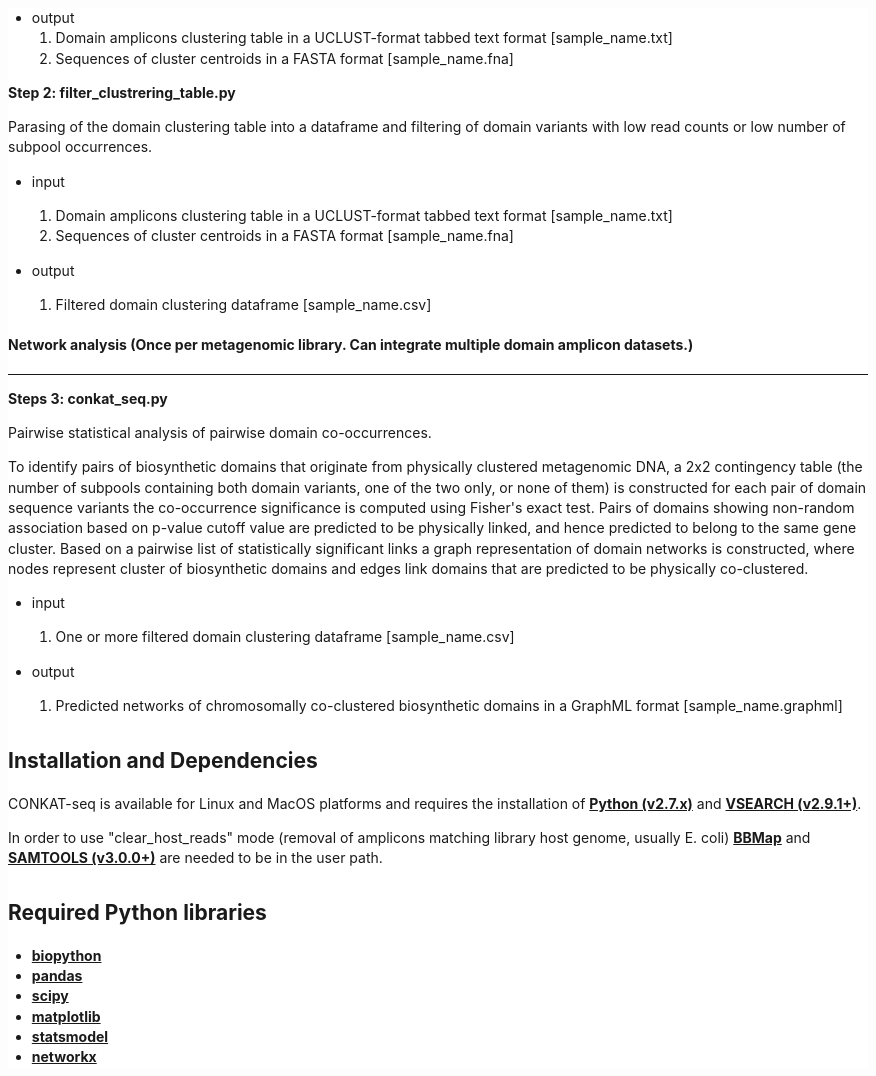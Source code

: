 - output
    1. Domain amplicons clustering table in a UCLUST-format tabbed text format [sample_name.txt]
    2. Sequences of cluster centroids in a FASTA format	[sample_name.fna]

**Step 2: filter_clustrering_table.py** 

Parasing of the domain clustering table into a dataframe and filtering of domain variants with low read counts or low number of subpool occurrences.

- input
    1. Domain amplicons clustering table in a UCLUST-format tabbed text format [sample_name.txt]
    2. Sequences of cluster centroids in a FASTA format	[sample_name.fna]
       
- output
    1. Filtered domain clustering dataframe [sample_name.csv]

#### Network analysis (Once per metagenomic library. Can integrate multiple domain amplicon datasets.)
---
**Steps 3: conkat_seq.py**

Pairwise statistical analysis of pairwise domain co-occurrences. 

To identify pairs of biosynthetic domains that originate from physically clustered metagenomic DNA, a 2x2 contingency table (the number of subpools containing both domain variants, one of the two only, or none of them) is constructed for each pair of domain sequence variants the co-occurrence significance is computed using Fisher's exact test. Pairs of domains showing non-random association based on p-value cutoff value are predicted to be physically linked, and hence predicted to belong to the same gene cluster. Based on a pairwise list of statistically significant links a graph representation of domain networks is constructed, where nodes represent cluster of biosynthetic domains and edges link domains that are predicted to be physically co-clustered.

- input
    1. One or more filtered domain clustering dataframe [sample_name.csv]

- output
    1. Predicted networks of chromosomally co-clustered biosynthetic domains in a GraphML format [sample_name.graphml]

## <a name="Installation"></a> Installation and Dependencies 

CONKAT-seq is available for Linux and MacOS platforms and requires the installation of **[Python (v2.7.x)](https://www.python.org/downloads/release/python-2716/)** and **[VSEARCH (v2.9.1+)](https://github.com/torognes/vsearch)**. 

In order to use "clear_host_reads" mode (removal of amplicons matching library host genome, usually E. coli) **[BBMap](https://sourceforge.net/projects/bbmap/)** and **[SAMTOOLS (v3.0.0+)](http://samtools.sourceforge.net/)** are needed to be in the user path.

## Required Python libraries
- **[biopython](https://biopython.org/)** 
- **[pandas](https://pandas.pydata.org)**
- **[scipy](https://www.scipy.org/)**  
- **[matplotlib](https://matplotlib.org/)** 
- **[statsmodel](https://www.statsmodels.org/stable/index.html)** 
- **[networkx](https://networkx.github.io/)** 

